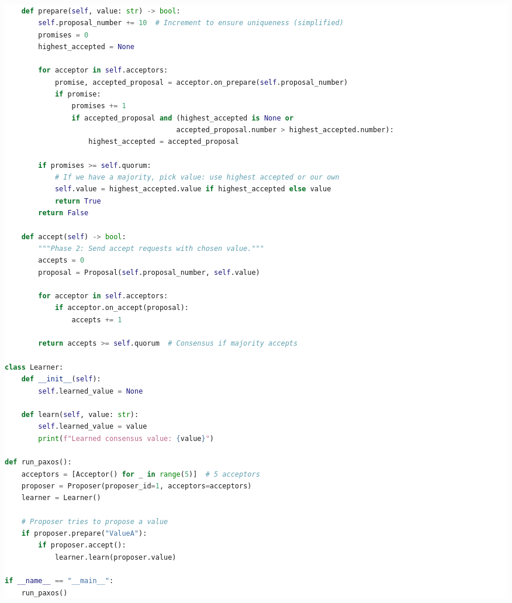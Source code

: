 ```python
    def prepare(self, value: str) -> bool:
        self.proposal_number += 10  # Increment to ensure uniqueness (simplified)
        promises = 0
        highest_accepted = None

        for acceptor in self.acceptors:
            promise, accepted_proposal = acceptor.on_prepare(self.proposal_number)
            if promise:
                promises += 1
                if accepted_proposal and (highest_accepted is None or 
                                         accepted_proposal.number > highest_accepted.number):
                    highest_accepted = accepted_proposal

        if promises >= self.quorum:
            # If we have a majority, pick value: use highest accepted or our own
            self.value = highest_accepted.value if highest_accepted else value
            return True
        return False

    def accept(self) -> bool:
        """Phase 2: Send accept requests with chosen value."""
        accepts = 0
        proposal = Proposal(self.proposal_number, self.value)

        for acceptor in self.acceptors:
            if acceptor.on_accept(proposal):
                accepts += 1

        return accepts >= self.quorum  # Consensus if majority accepts

class Learner:
    def __init__(self):
        self.learned_value = None

    def learn(self, value: str):
        self.learned_value = value
        print(f"Learned consensus value: {value}")

def run_paxos():
    acceptors = [Acceptor() for _ in range(5)]  # 5 acceptors
    proposer = Proposer(proposer_id=1, acceptors=acceptors)
    learner = Learner()

    # Proposer tries to propose a value
    if proposer.prepare("ValueA"):
        if proposer.accept():
            learner.learn(proposer.value)

if __name__ == "__main__":
    run_paxos()
```
